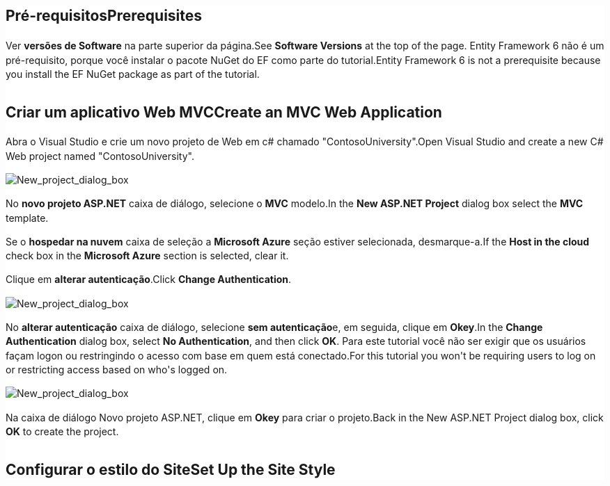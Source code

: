 ## <a name="prerequisites"></a><span data-ttu-id="fe6f1-137">Pré-requisitos</span><span class="sxs-lookup"><span data-stu-id="fe6f1-137">Prerequisites</span></span>

<span data-ttu-id="fe6f1-138">Ver **versões de Software** na parte superior da página.</span><span class="sxs-lookup"><span data-stu-id="fe6f1-138">See **Software Versions** at the top of the page.</span></span> <span data-ttu-id="fe6f1-139">Entity Framework 6 não é um pré-requisito, porque você instalar o pacote NuGet do EF como parte do tutorial.</span><span class="sxs-lookup"><span data-stu-id="fe6f1-139">Entity Framework 6 is not a prerequisite because you install the EF NuGet package as part of the tutorial.</span></span>

## <a name="create-an-mvc-web-application"></a><span data-ttu-id="fe6f1-140">Criar um aplicativo Web MVC</span><span class="sxs-lookup"><span data-stu-id="fe6f1-140">Create an MVC Web Application</span></span>

<span data-ttu-id="fe6f1-141">Abra o Visual Studio e crie um novo projeto de Web em c# chamado "ContosoUniversity".</span><span class="sxs-lookup"><span data-stu-id="fe6f1-141">Open Visual Studio and create a new C# Web project named "ContosoUniversity".</span></span>

![New_project_dialog_box](creating-an-entity-framework-data-model-for-an-asp-net-mvc-application/_static/image3.png)

<span data-ttu-id="fe6f1-143">No **novo projeto ASP.NET** caixa de diálogo, selecione o **MVC** modelo.</span><span class="sxs-lookup"><span data-stu-id="fe6f1-143">In the **New ASP.NET Project** dialog box select the **MVC** template.</span></span>

<span data-ttu-id="fe6f1-144">Se o **hospedar na nuvem** caixa de seleção a **Microsoft Azure** seção estiver selecionada, desmarque-a.</span><span class="sxs-lookup"><span data-stu-id="fe6f1-144">If the **Host in the cloud** check box in the **Microsoft Azure** section is selected, clear it.</span></span>

<span data-ttu-id="fe6f1-145">Clique em **alterar autenticação**.</span><span class="sxs-lookup"><span data-stu-id="fe6f1-145">Click **Change Authentication**.</span></span>

![New_project_dialog_box](creating-an-entity-framework-data-model-for-an-asp-net-mvc-application/_static/image4.png)

<span data-ttu-id="fe6f1-147">No **alterar autenticação** caixa de diálogo, selecione **sem autenticação**e, em seguida, clique em **Okey**.</span><span class="sxs-lookup"><span data-stu-id="fe6f1-147">In the **Change Authentication** dialog box, select **No Authentication**, and then click **OK**.</span></span> <span data-ttu-id="fe6f1-148">Para este tutorial você não ser exigir que os usuários façam logon ou restringindo o acesso com base em quem está conectado.</span><span class="sxs-lookup"><span data-stu-id="fe6f1-148">For this tutorial you won't be requiring users to log on or restricting access based on who's logged on.</span></span>

![New_project_dialog_box](creating-an-entity-framework-data-model-for-an-asp-net-mvc-application/_static/image5.png)

<span data-ttu-id="fe6f1-150">Na caixa de diálogo Novo projeto ASP.NET, clique em **Okey** para criar o projeto.</span><span class="sxs-lookup"><span data-stu-id="fe6f1-150">Back in the New ASP.NET Project dialog box, click **OK** to create the project.</span></span>

## <a name="set-up-the-site-style"></a><span data-ttu-id="fe6f1-151">Configurar o estilo do Site</span><span class="sxs-lookup"><span data-stu-id="fe6f1-151">Set Up the Site Style</span></span>
